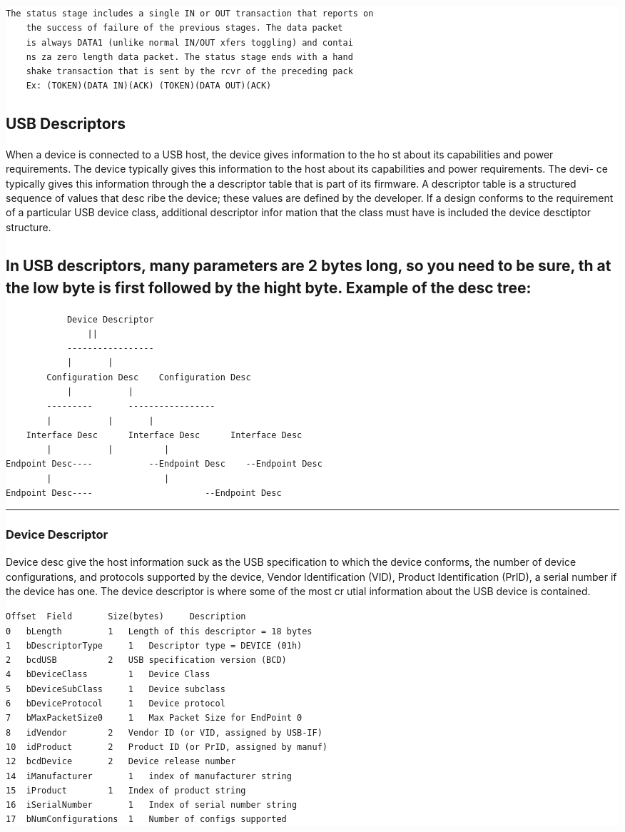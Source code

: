 	The status stage includes a single IN or OUT transaction that reports on
		the success of failure of the previous stages. The data packet
		is always DATA1 (unlike normal IN/OUT xfers toggling) and contai
		ns za zero length data packet. The status stage ends with a hand
		shake transaction that is sent by the rcvr of the preceding pack
		Ex: (TOKEN)(DATA IN)(ACK) (TOKEN)(DATA OUT)(ACK)

## USB Descriptors

When a device is connected to a USB host, the device gives information to the ho
st about its capabilities and power requirements. The device typically gives this
information to the host about its capabilities and power requirements. The devi-
ce typically gives this information through the a descriptor table that is part
of its firmware. A descriptor table is a structured sequence of values that desc
ribe the device; these values are defined by the developer. If a design conforms
to the requirement of a particular USB device class, additional descriptor infor
mation that the class must have is included the device desctiptor structure.

In USB descriptors, many parameters are 2 bytes long, so you need to be sure, th
at the low byte is first followed by the hight byte. Example of the desc tree:
-------------------------------------------------------------------------------
				Device Descriptor
					||
				-----------------
				|		|
			Configuration Desc    Configuration Desc
				|			|
			---------		-----------------
			|			|		|
		Interface Desc		Interface Desc	    Interface Desc
			|			|		   |
	Endpoint Desc----			--Endpoint Desc	   --Endpoint Desc
			|					   |
	Endpoint Desc----					   --Endpoint Desc
--------------------------------------------------------------------------------
### Device Descriptor

Device desc give the host information suck as the USB specification to which the
device conforms, the number of device configurations, and protocols supported by
the device, Vendor Identification (VID), Product Identification (PrID), a serial
number if the device has one. The device descriptor is where some of the most cr
utial information about the USB device is contained.

```
Offset	Field		Size(bytes)		Description
0	bLength			1	Length of this descriptor = 18 bytes
1	bDescriptorType		1	Descriptor type = DEVICE (01h)
2	bcdUSB			2	USB specification version (BCD)
4	bDeviceClass		1	Device Class
5	bDeviceSubClass		1	Device subclass
6	bDeviceProtocol		1	Device protocol
7	bMaxPacketSize0		1	Max Packet Size for EndPoint 0
8	idVendor		2	Vendor ID (or VID, assigned by USB-IF)
10	idProduct		2	Product ID (or PrID, assigned by manuf)
12	bcdDevice		2	Device release number
14	iManufacturer		1	index of manufacturer string
15	iProduct		1	Index of product string
16	iSerialNumber		1	Index of serial number string
17	bNumConfigurations	1	Number of configs supported
```